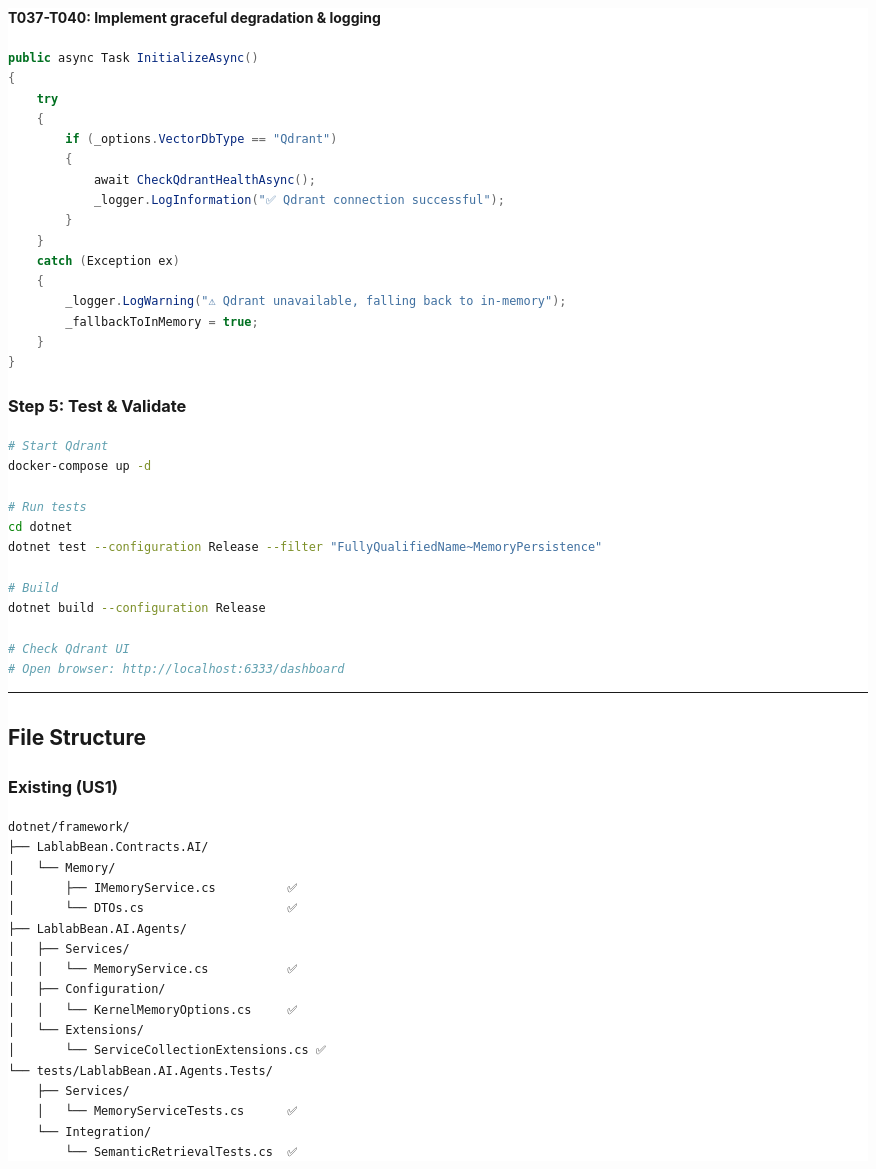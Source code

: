 #### T037-T040: Implement graceful degradation & logging

```csharp
public async Task InitializeAsync()
{
    try
    {
        if (_options.VectorDbType == "Qdrant")
        {
            await CheckQdrantHealthAsync();
            _logger.LogInformation("✅ Qdrant connection successful");
        }
    }
    catch (Exception ex)
    {
        _logger.LogWarning("⚠️ Qdrant unavailable, falling back to in-memory");
        _fallbackToInMemory = true;
    }
}
```

### Step 5: Test & Validate

```bash
# Start Qdrant
docker-compose up -d

# Run tests
cd dotnet
dotnet test --configuration Release --filter "FullyQualifiedName~MemoryPersistence"

# Build
dotnet build --configuration Release

# Check Qdrant UI
# Open browser: http://localhost:6333/dashboard
```

---

## File Structure

### Existing (US1)

```
dotnet/framework/
├── LablabBean.Contracts.AI/
│   └── Memory/
│       ├── IMemoryService.cs          ✅
│       └── DTOs.cs                    ✅
├── LablabBean.AI.Agents/
│   ├── Services/
│   │   └── MemoryService.cs           ✅
│   ├── Configuration/
│   │   └── KernelMemoryOptions.cs     ✅
│   └── Extensions/
│       └── ServiceCollectionExtensions.cs ✅
└── tests/LablabBean.AI.Agents.Tests/
    ├── Services/
    │   └── MemoryServiceTests.cs      ✅
    └── Integration/
        └── SemanticRetrievalTests.cs  ✅
```
